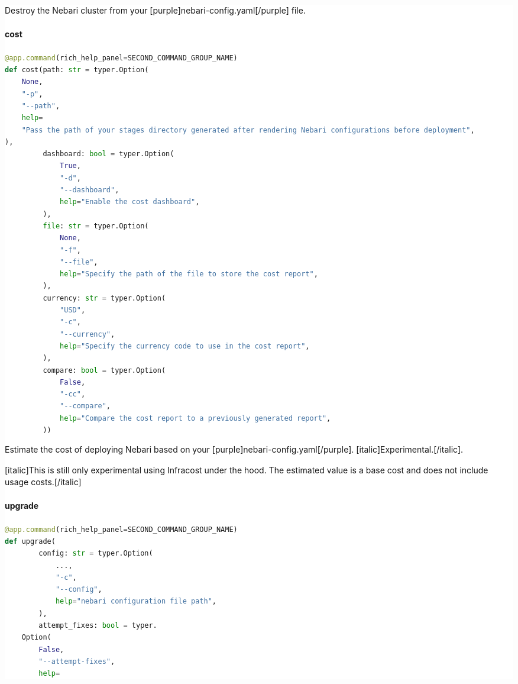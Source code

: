 Destroy the Nebari cluster from your \[purple\]nebari-config.yaml\[/purple\] file.

<a id="nebari.cli.main.cost"></a>

#### cost

```python
@app.command(rich_help_panel=SECOND_COMMAND_GROUP_NAME)
def cost(path: str = typer.Option(
    None,
    "-p",
    "--path",
    help=
    "Pass the path of your stages directory generated after rendering Nebari configurations before deployment",
),
         dashboard: bool = typer.Option(
             True,
             "-d",
             "--dashboard",
             help="Enable the cost dashboard",
         ),
         file: str = typer.Option(
             None,
             "-f",
             "--file",
             help="Specify the path of the file to store the cost report",
         ),
         currency: str = typer.Option(
             "USD",
             "-c",
             "--currency",
             help="Specify the currency code to use in the cost report",
         ),
         compare: bool = typer.Option(
             False,
             "-cc",
             "--compare",
             help="Compare the cost report to a previously generated report",
         ))
```

Estimate the cost of deploying Nebari based on your \[purple\]nebari-config.yaml\[/purple\].
\[italic\]Experimental.\[/italic\].

\[italic\]This is still only experimental using Infracost under the hood. The estimated value is a base cost and does
not include usage costs.\[/italic\]

<a id="nebari.cli.main.upgrade"></a>

#### upgrade

```python
@app.command(rich_help_panel=SECOND_COMMAND_GROUP_NAME)
def upgrade(
        config: str = typer.Option(
            ...,
            "-c",
            "--config",
            help="nebari configuration file path",
        ),
        attempt_fixes: bool = typer.
    Option(
        False,
        "--attempt-fixes",
        help=
```